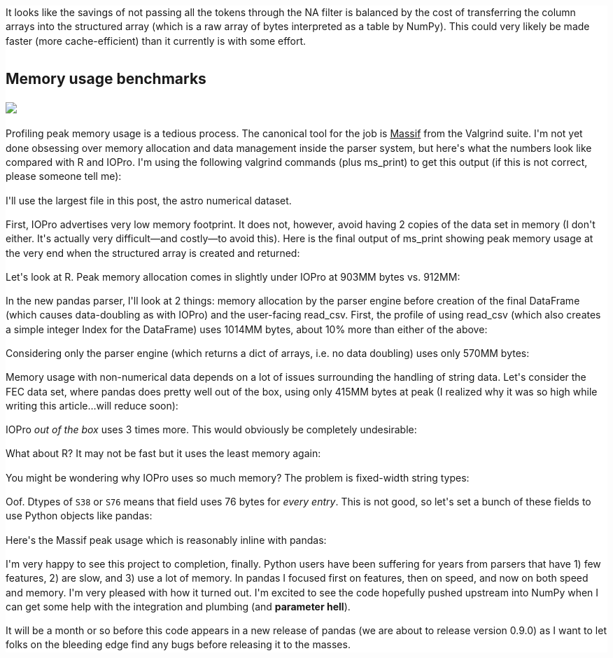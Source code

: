It looks like the savings of not passing all the tokens through the NA filter is balanced by the cost of transferring the column arrays into the structured array (which is a raw array of bytes interpreted as a table by NumPy). This could very likely be made faster (more cache-efficient) than it currently is with some effort.

## Memory usage benchmarks

[![](http://wesmckinney.com/blog/wp-content/uploads/2012/10/haters-gonna-hate-cool-dog-300x220.jpg)
](http://wesmckinney.com/blog/wp-content/uploads/2012/10/haters-gonna-hate-cool-dog.jpg)

Profiling peak memory usage is a tedious process. The canonical tool for the job is [Massif](http://valgrind.org/docs/manual/ms-manual.html) from the Valgrind suite. I'm not yet done obsessing over memory allocation and data management inside the parser system, but here's what the numbers look like compared with R and IOPro. I'm using the following valgrind commands (plus ms_print) to get this output (if this is not correct, please someone tell me):

I'll use the largest file in this post, the astro numerical dataset.

First, IOPro advertises very low memory footprint. It does not, however, avoid having 2 copies of the data set in memory (I don't either. It's actually very difficult—and costly—to avoid this). Here is the final output of ms_print showing peak memory usage at the very end when the structured array is created and returned:

Let's look at R. Peak memory allocation comes in slightly under IOPro at 903MM bytes vs. 912MM:

In the new pandas parser, I'll look at 2 things: memory allocation by the parser engine before creation of the final DataFrame (which causes data-doubling as with IOPro) and the user-facing read_csv. First, the profile of using read_csv (which also creates a simple integer Index for the DataFrame) uses 1014MM bytes, about 10% more than either of the above:

Considering only the parser engine (which returns a dict of arrays, i.e. no data doubling) uses only 570MM bytes:

Memory usage with non-numerical data depends on a lot of issues surrounding the handling of string data. Let's consider the FEC data set, where pandas does pretty well out of the box, using only 415MM bytes at peak (I realized why it was so high while writing this article…will reduce soon):

IOPro *out of the box* uses 3 times more. This would obviously be completely undesirable:

What about R? It may not be fast but it uses the least memory again:

You might be wondering why IOPro uses so much memory? The problem is fixed-width string types:

Oof. Dtypes of `S38` or `S76` means that field uses 76 bytes for *every entry*. This is not good, so let's set a bunch of these fields to use Python objects like pandas:

Here's the Massif peak usage which is reasonably inline with pandas:

I'm very happy to see this project to completion, finally. Python users have been suffering for years from parsers that have 1) few features, 2) are slow, and 3) use a lot of memory. In pandas I focused first on features, then on speed, and now on both speed and memory. I'm very pleased with how it turned out. I'm excited to see the code hopefully pushed upstream into NumPy when I can get some help with the integration and plumbing (and **parameter hell**).

It will be a month or so before this code appears in a new release of pandas (we are about to release version 0.9.0) as I want to let folks on the bleeding edge find any bugs before releasing it to the masses.
